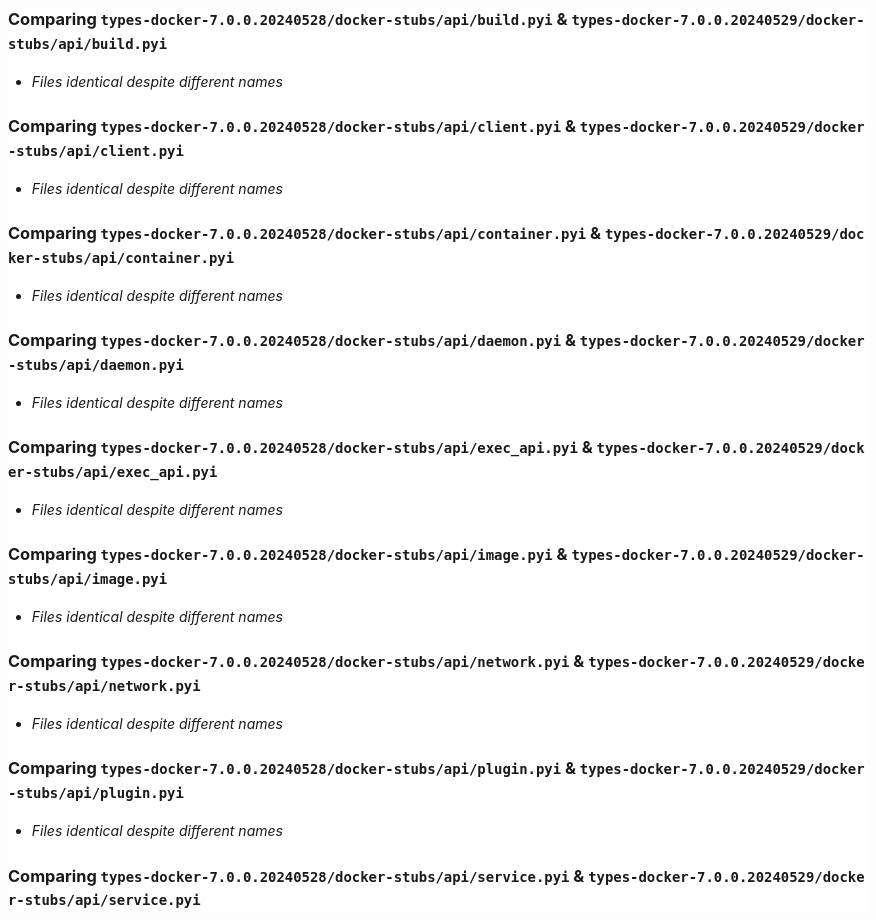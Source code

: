 ### Comparing `types-docker-7.0.0.20240528/docker-stubs/api/build.pyi` & `types-docker-7.0.0.20240529/docker-stubs/api/build.pyi`

 * *Files identical despite different names*

### Comparing `types-docker-7.0.0.20240528/docker-stubs/api/client.pyi` & `types-docker-7.0.0.20240529/docker-stubs/api/client.pyi`

 * *Files identical despite different names*

### Comparing `types-docker-7.0.0.20240528/docker-stubs/api/container.pyi` & `types-docker-7.0.0.20240529/docker-stubs/api/container.pyi`

 * *Files identical despite different names*

### Comparing `types-docker-7.0.0.20240528/docker-stubs/api/daemon.pyi` & `types-docker-7.0.0.20240529/docker-stubs/api/daemon.pyi`

 * *Files identical despite different names*

### Comparing `types-docker-7.0.0.20240528/docker-stubs/api/exec_api.pyi` & `types-docker-7.0.0.20240529/docker-stubs/api/exec_api.pyi`

 * *Files identical despite different names*

### Comparing `types-docker-7.0.0.20240528/docker-stubs/api/image.pyi` & `types-docker-7.0.0.20240529/docker-stubs/api/image.pyi`

 * *Files identical despite different names*

### Comparing `types-docker-7.0.0.20240528/docker-stubs/api/network.pyi` & `types-docker-7.0.0.20240529/docker-stubs/api/network.pyi`

 * *Files identical despite different names*

### Comparing `types-docker-7.0.0.20240528/docker-stubs/api/plugin.pyi` & `types-docker-7.0.0.20240529/docker-stubs/api/plugin.pyi`

 * *Files identical despite different names*

### Comparing `types-docker-7.0.0.20240528/docker-stubs/api/service.pyi` & `types-docker-7.0.0.20240529/docker-stubs/api/service.pyi`
